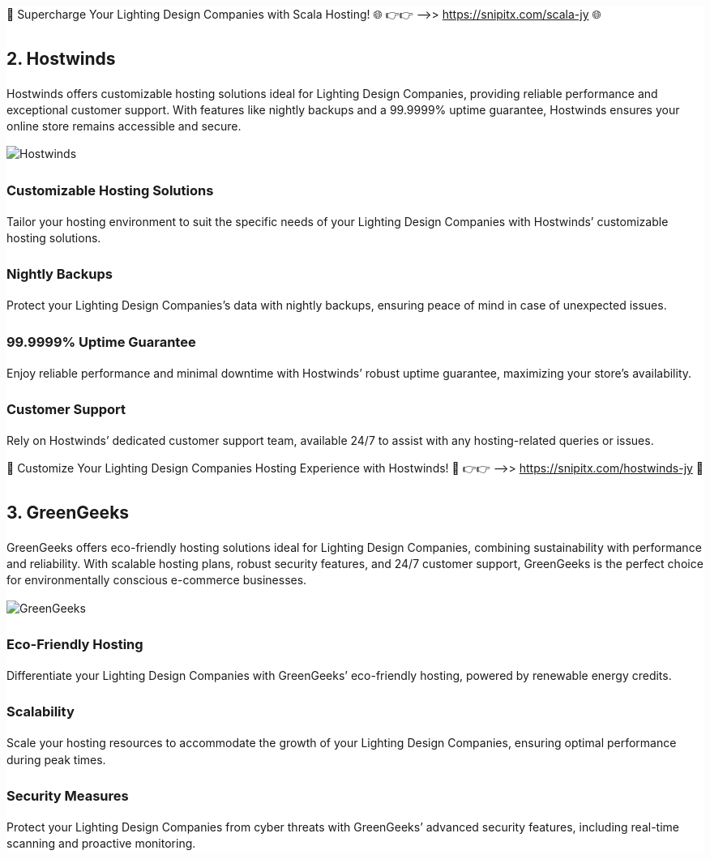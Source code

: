 🚀 Supercharge Your Lighting Design Companies with Scala Hosting! 🌐
👉👉 -->> https://snipitx.com/scala-jy 🌐

## 2. Hostwinds

Hostwinds offers customizable hosting solutions ideal for Lighting Design Companies, providing reliable performance and exceptional customer support. With features like nightly backups and a 99.9999% uptime guarantee, Hostwinds ensures your online store remains accessible and secure.

![Hostwinds](https://i.imgur.com/53aSNXx.jpeg "Hostwinds Hosting")

### Customizable Hosting Solutions
Tailor your hosting environment to suit the specific needs of your Lighting Design Companies with Hostwinds’ customizable hosting solutions.

### Nightly Backups
Protect your Lighting Design Companies’s data with nightly backups, ensuring peace of mind in case of unexpected issues.

### 99.9999% Uptime Guarantee
Enjoy reliable performance and minimal downtime with Hostwinds’ robust uptime guarantee, maximizing your store’s availability.

### Customer Support
Rely on Hostwinds’ dedicated customer support team, available 24/7 to assist with any hosting-related queries or issues.

🌟 Customize Your Lighting Design Companies Hosting Experience with Hostwinds! 🚀
👉👉 -->> https://snipitx.com/hostwinds-jy 🚀


## 3. GreenGeeks

GreenGeeks offers eco-friendly hosting solutions ideal for Lighting Design Companies, combining sustainability with performance and reliability. With scalable hosting plans, robust security features, and 24/7 customer support, GreenGeeks is the perfect choice for environmentally conscious e-commerce businesses.

![GreenGeeks](https://i.imgur.com/eEwuntu.jpg "GreenGeeks Hosting")

### Eco-Friendly Hosting
Differentiate your Lighting Design Companies with GreenGeeks’ eco-friendly hosting, powered by renewable energy credits.

### Scalability
Scale your hosting resources to accommodate the growth of your Lighting Design Companies, ensuring optimal performance during peak times.

### Security Measures
Protect your Lighting Design Companies from cyber threats with GreenGeeks’ advanced security features, including real-time scanning and proactive monitoring.

